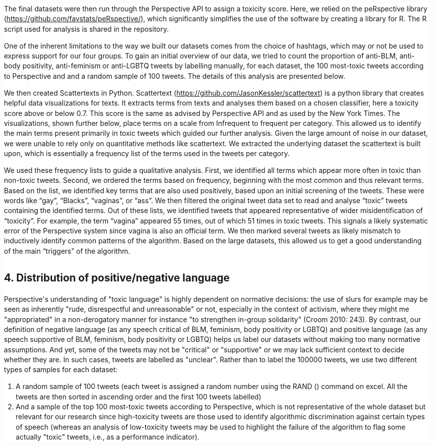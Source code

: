 The final datasets were then run through the Perspective API to assign a toxicity score. Here, we relied on the peRspective library (https://github.com/favstats/peRspective/), which significantly simplifies the use of the software by creating a library for R. The R script used for analysis is shared in the repository.

One of the inherent limitations to the way we built our datasets comes from the choice of hashtags, which may or not be used to express support for our four groups. To gain an initial overview of our data, we tried to count the proportion of anti-BLM, anti-body positivity, anti-feminism or anti-LGBTQ tweets by labelling manually, for each dataset, the 100 most-toxic tweets according to Perspective and and a random sample of 100 tweets. The details of this analysis are presented below.

We then created Scattertexts in Python. Scattertext (https://github.com/JasonKessler/scattertext) is a python library that creates helpful data visualizations for texts. It extracts terms from texts and analyses them based on a chosen classifier, here a toxicity score above or below 0.7. This score is the same as advised by Perspective API and as used by the New York Times. The visualizations, shown further below, place terms on a scale from Infrequent to frequent per category. This allowed us to identify the main terms present primarily in toxic tweets which guided our further analysis. Given the large amount of noise in our dataset, we were unable to rely only on quantitative methods like scattertext. We extracted the underlying dataset the scattertext is built upon, which is essentially a frequency list of the terms used in the tweets per category.

We used these frequency lists to guide a qualitative analysis. First, we identified all terms which appear more often in toxic than non-toxic tweets. Second, we ordered the terms based on frequency, beginning with the most common and thus relevant terms. Based on the list, we identified key terms that are also used positively, based upon an initial screening of the tweets. These were words like “gay”, “Blacks”, “vaginas”, or “ass”. We then filtered the original tweet data set to read and analyse “toxic” tweets containing the identified terms. Out of these lists, we identified tweets that appeared representative of wider misidentification of “toxicity”. For example, the term “vagina” appeared 55 times, out of which 51 times in toxic tweets. This signals a likely systematic error of the Perspective system since vagina is also an official term. We then marked several tweets as likely mismatch to inductively identify common patterns of the algorithm. Based on the large datasets, this allowed us to get a good understanding of the main “triggers” of the algorithm.


## **4. Distribution of positive/negative language**

Perspective&#39;s understanding of &quot;toxic language&quot; is highly dependent on normative decisions: the use of slurs for example may be seen as inherently &quot;rude, disrespectful and unreasonable&quot; or not, especially in the context of activism, where they might me &quot;appropriated&quot; in a non-derogatory manner for instance &quot;to strengthen in-group solidarity&quot; (Croom 2010: 243). By contrast, our definition of negative language (as any speech critical of BLM, feminism, body positivity or LGBTQ) and positive language (as any speech supportive of BLM, feminism, body positivity or LGBTQ) helps us label our datasets without making too many normative assumptions. And yet, some of the tweets may not be &quot;critical&quot; or &quot;supportive&quot; or we may lack sufficient context to decide whether they are. In such cases, tweets are labelled as &quot;unclear&quot;. Rather than to label the 100000 tweets, we use two different types of samples for each dataset:

1. A random sample of 100 tweets (each tweet is assigned a random number using the RAND () command on excel. All the tweets are then sorted in ascending order and the first 100 tweets labelled)
2. And a sample of the top 100 most-toxic tweets according to Perspective, which is not representative of the whole dataset but relevant for our research since high-toxicity tweets are those used to identify algorithmic discrimination against certain types of speech (whereas an analysis of low-toxicity tweets may be used to highlight the failure of the algorithm to flag some actually &quot;toxic&quot; tweets, i.e., as a performance indicator).
